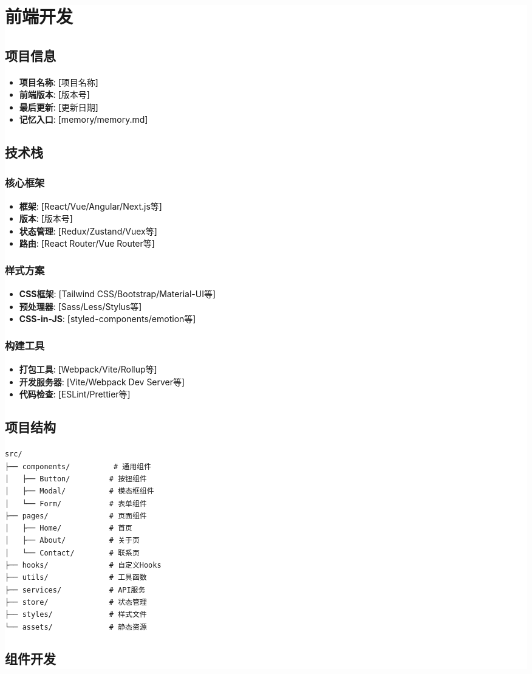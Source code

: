 # 前端开发

## 项目信息
- **项目名称**: [项目名称]
- **前端版本**: [版本号]
- **最后更新**: [更新日期]
- **记忆入口**: [memory/memory.md]

## 技术栈

### 核心框架
- **框架**: [React/Vue/Angular/Next.js等]
- **版本**: [版本号]
- **状态管理**: [Redux/Zustand/Vuex等]
- **路由**: [React Router/Vue Router等]

### 样式方案
- **CSS框架**: [Tailwind CSS/Bootstrap/Material-UI等]
- **预处理器**: [Sass/Less/Stylus等]
- **CSS-in-JS**: [styled-components/emotion等]

### 构建工具
- **打包工具**: [Webpack/Vite/Rollup等]
- **开发服务器**: [Vite/Webpack Dev Server等]
- **代码检查**: [ESLint/Prettier等]

## 项目结构

```
src/
├── components/          # 通用组件
│   ├── Button/         # 按钮组件
│   ├── Modal/          # 模态框组件
│   └── Form/           # 表单组件
├── pages/              # 页面组件
│   ├── Home/           # 首页
│   ├── About/          # 关于页
│   └── Contact/        # 联系页
├── hooks/              # 自定义Hooks
├── utils/              # 工具函数
├── services/           # API服务
├── store/              # 状态管理
├── styles/             # 样式文件
└── assets/             # 静态资源
```

## 组件开发

